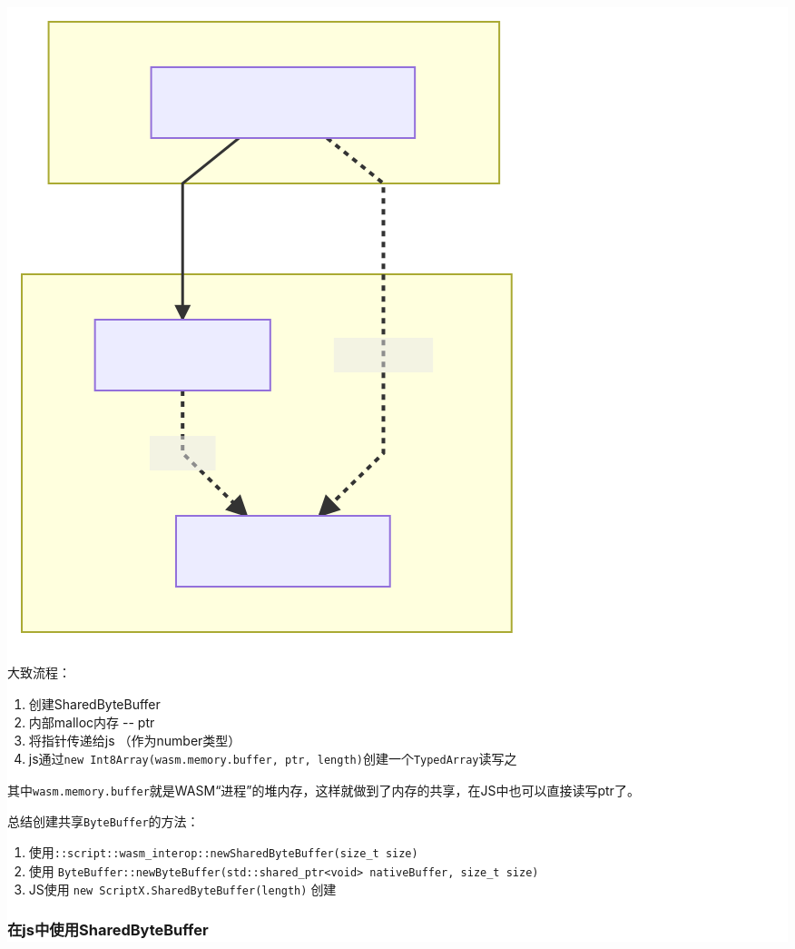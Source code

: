 ![](../media/webassembly_shared_bytebuffer.svg)

大致流程：
1. 创建SharedByteBuffer
2. 内部malloc内存 -- ptr
3. 将指针传递给js （作为number类型）
4. js通过`new Int8Array(wasm.memory.buffer, ptr, length)`创建一个`TypedArray`读写之

其中`wasm.memory.buffer`就是WASM“进程”的堆内存，这样就做到了内存的共享，在JS中也可以直接读写ptr了。

总结创建共享`ByteBuffer`的方法：
1. 使用`::script::wasm_interop::newSharedByteBuffer(size_t size)`
2. 使用 `ByteBuffer::newByteBuffer(std::shared_ptr<void> nativeBuffer, size_t size)`
3. JS使用 `new ScriptX.SharedByteBuffer(length)` 创建

### 在js中使用SharedByteBuffer

